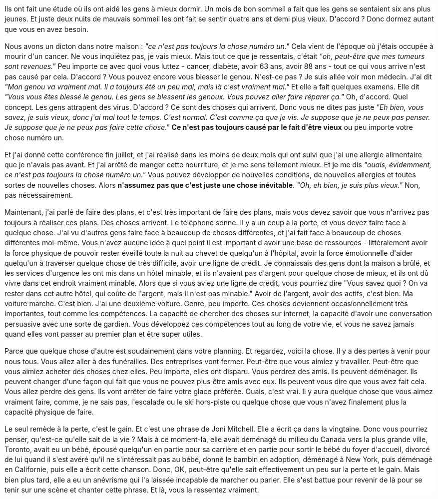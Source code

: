Ils ont fait une étude où ils ont aidé les gens à mieux dormir. Un mois de bon sommeil a fait que les gens se sentaient six ans plus jeunes. Et juste deux nuits de mauvais sommeil les ont fait se sentir quatre ans et demi plus vieux. D'accord ? Donc dormez autant que vous en avez besoin.

Nous avons un dicton dans notre maison : _"ce n'est pas toujours la chose numéro un."_ Cela vient de l'époque où j'étais occupée à mourir d'un cancer. Ne vous inquiétez pas, je vais mieux. Mais tout ce que je ressentais, c'était _"oh, peut-être que mes tumeurs sont revenues."_ Peu importe ce avec quoi vous luttez - cancer, diabète, avoir 63 ans, avoir 88 ans - tout ce qui vous arrive n'est pas causé par cela. D'accord ? Vous pouvez encore vous blesser le genou. N'est-ce pas ? Je suis allée voir mon médecin. J'ai dit _"Mon genou va vraiment mal. Il a toujours été un peu mal, mais là c'est vraiment mal."_ Et elle a fait quelques examens. Elle dit _"Vous vous êtes blessé le genou. Les gens se blessent les genoux. Vous pouvez aller faire réparer ça."_ Oh, d'accord. Quel concept. Les gens attrapent des virus. D'accord ? Ce sont des choses qui arrivent. Donc vous ne dites pas juste _"Eh bien, vous savez, je suis vieux, donc j'ai mal tout le temps. C'est normal. C'est comme ça que je vis. Je suppose que je ne peux pas penser. Je suppose que je ne peux pas faire cette chose."_ **Ce n'est pas toujours causé par le fait d'être vieux** ou peu importe votre chose numéro un.

Et j'ai donné cette conférence fin juillet, et j'ai réalisé dans les moins de deux mois qui ont suivi que j'ai une allergie alimentaire que je n'avais pas avant. Et j'ai arrêté de manger cette nourriture, et je me sens tellement mieux. Et je me dis _"ouais, évidemment, ce n'est pas toujours la chose numéro un."_ Vous pouvez développer de nouvelles conditions, de nouvelles allergies et toutes sortes de nouvelles choses. Alors **n'assumez pas que c'est juste une chose inévitable**. _"Oh, eh bien, je suis plus vieux."_ Non, pas nécessairement.

Maintenant, j'ai parlé de faire des plans, et c'est très important de faire des plans, mais vous devez savoir que vous n'arrivez pas toujours à réaliser ces plans. Des choses arrivent. Le téléphone sonne. Il y a un coup à la porte, et vous devez faire face à quelque chose. J'ai vu d'autres gens faire face à beaucoup de choses différentes, et j'ai fait face à beaucoup de choses différentes moi-même. Vous n'avez aucune idée à quel point il est important d'avoir une base de ressources - littéralement avoir la force physique de pouvoir rester éveillé toute la nuit au chevet de quelqu'un à l'hôpital, avoir la force émotionnelle d'aider quelqu'un à traverser quelque chose de très difficile, avoir une ligne de crédit. Je connaissais des gens dont la maison a brûlé, et les services d'urgence les ont mis dans un hôtel minable, et ils n'avaient pas d'argent pour quelque chose de mieux, et ils ont dû vivre dans cet endroit vraiment minable. Alors que si vous aviez une ligne de crédit, vous pourriez dire "Vous savez quoi ? On va rester dans cet autre hôtel, qui coûte de l'argent, mais il n'est pas minable." Avoir de l'argent, avoir des actifs, c'est bien. Ma voiture marche. C'est bien. J'ai une deuxième voiture. Genre, peu importe. Ces choses deviennent occasionnellement très importantes, tout comme les compétences. La capacité de chercher des choses sur internet, la capacité d'avoir une conversation persuasive avec une sorte de gardien. Vous développez ces compétences tout au long de votre vie, et vous ne savez jamais quand elles vont passer au premier plan et être super utiles.

Parce que quelque chose d'autre est soudainement dans votre planning. Et regardez, voici la chose. Il y a des pertes à venir pour nous tous. Vous allez aller à des funérailles. Des entreprises vont fermer. Peut-être que vous aimiez y travailler. Peut-être que vous aimiez acheter des choses chez elles. Peu importe, elles ont disparu. Vous perdrez des amis. Ils peuvent déménager. Ils peuvent changer d'une façon qui fait que vous ne pouvez plus être amis avec eux. Ils peuvent vous dire que vous avez fait cela. Vous allez perdre des gens. Ils vont arrêter de faire votre glace préférée. Ouais, c'est vrai. Il y aura quelque chose que vous aimez vraiment faire, comme, je ne sais pas, l'escalade ou le ski hors-piste ou quelque chose que vous n'avez finalement plus la capacité physique de faire.

Le seul remède à la perte, c'est le gain. Et c'est une phrase de Joni Mitchell. Elle a écrit ça dans la vingtaine. Donc vous pourriez penser, qu'est-ce qu'elle sait de la vie ? Mais à ce moment-là, elle avait déménagé du milieu du Canada vers la plus grande ville, Toronto, avait eu un bébé, épousé quelqu'un en partie pour sa carrière et en partie pour sortir le bébé du foyer d'accueil, divorcé de lui quand il s'est avéré qu'il ne s'intéressait pas au bébé, donné le bambin en adoption, déménagé à New York, puis déménagé en Californie, puis elle a écrit cette chanson. Donc, OK, peut-être qu'elle sait effectivement un peu sur la perte et le gain. Mais bien plus tard, elle a eu un anévrisme qui l'a laissée incapable de marcher ou parler. Elle s'est battue pour revenir de là pour se tenir sur une scène et chanter cette phrase. Et là, vous la ressentez vraiment.
